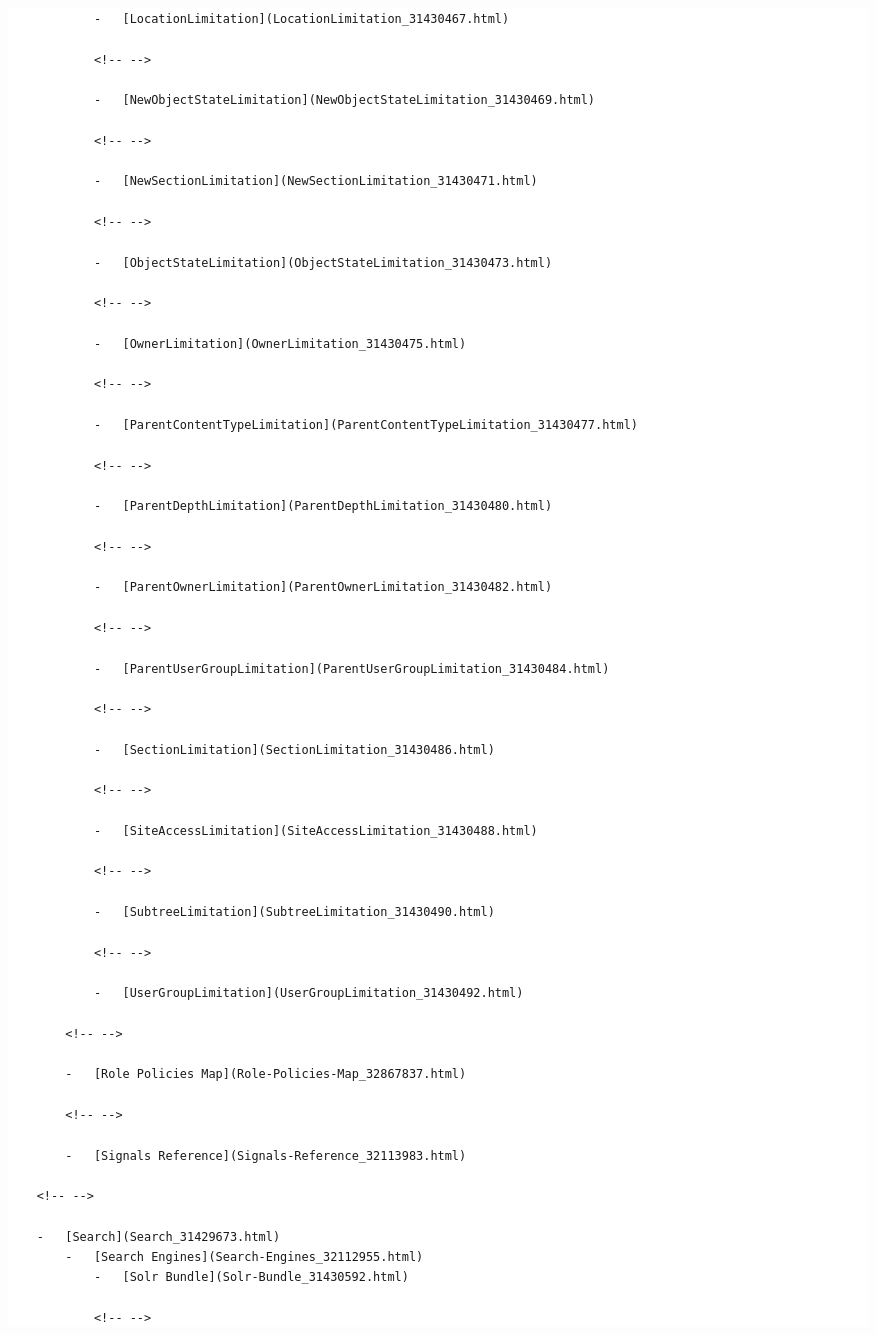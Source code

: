                 -   [LocationLimitation](LocationLimitation_31430467.html)

                <!-- -->

                -   [NewObjectStateLimitation](NewObjectStateLimitation_31430469.html)

                <!-- -->

                -   [NewSectionLimitation](NewSectionLimitation_31430471.html)

                <!-- -->

                -   [ObjectStateLimitation](ObjectStateLimitation_31430473.html)

                <!-- -->

                -   [OwnerLimitation](OwnerLimitation_31430475.html)

                <!-- -->

                -   [ParentContentTypeLimitation](ParentContentTypeLimitation_31430477.html)

                <!-- -->

                -   [ParentDepthLimitation](ParentDepthLimitation_31430480.html)

                <!-- -->

                -   [ParentOwnerLimitation](ParentOwnerLimitation_31430482.html)

                <!-- -->

                -   [ParentUserGroupLimitation](ParentUserGroupLimitation_31430484.html)

                <!-- -->

                -   [SectionLimitation](SectionLimitation_31430486.html)

                <!-- -->

                -   [SiteAccessLimitation](SiteAccessLimitation_31430488.html)

                <!-- -->

                -   [SubtreeLimitation](SubtreeLimitation_31430490.html)

                <!-- -->

                -   [UserGroupLimitation](UserGroupLimitation_31430492.html)

            <!-- -->

            -   [Role Policies Map](Role-Policies-Map_32867837.html)

            <!-- -->

            -   [Signals Reference](Signals-Reference_32113983.html)

        <!-- -->

        -   [Search](Search_31429673.html)
            -   [Search Engines](Search-Engines_32112955.html)
                -   [Solr Bundle](Solr-Bundle_31430592.html)

                <!-- -->
